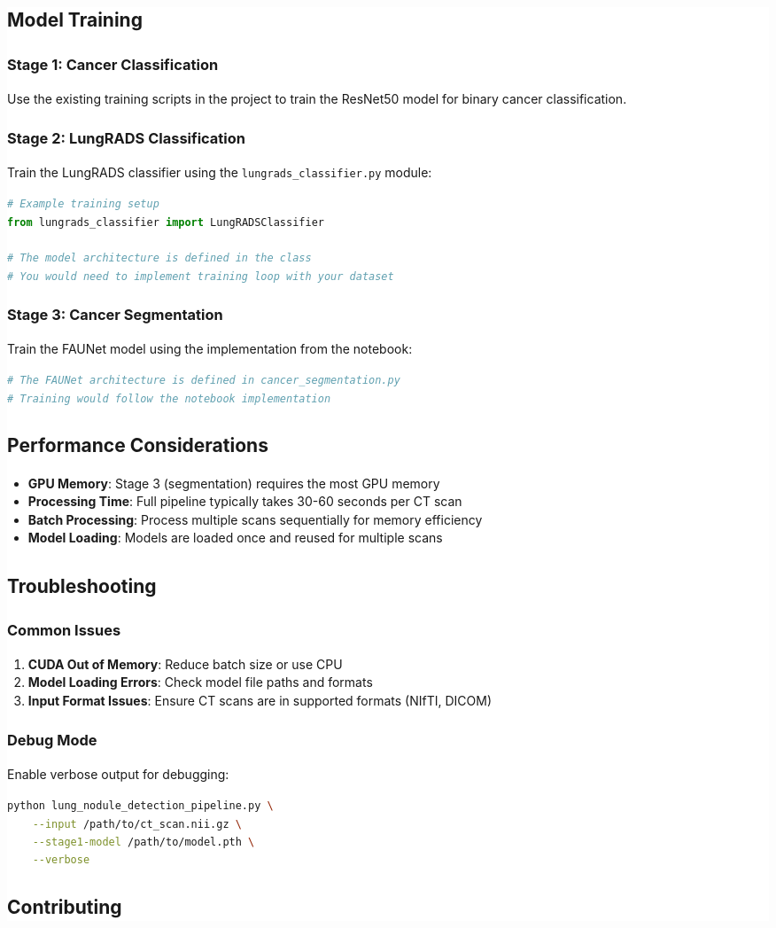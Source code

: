 ## Model Training

### Stage 1: Cancer Classification
Use the existing training scripts in the project to train the ResNet50 model for binary cancer classification.

### Stage 2: LungRADS Classification
Train the LungRADS classifier using the `lungrads_classifier.py` module:

```python
# Example training setup
from lungrads_classifier import LungRADSClassifier

# The model architecture is defined in the class
# You would need to implement training loop with your dataset
```

### Stage 3: Cancer Segmentation
Train the FAUNet model using the implementation from the notebook:

```python
# The FAUNet architecture is defined in cancer_segmentation.py
# Training would follow the notebook implementation
```

## Performance Considerations

- **GPU Memory**: Stage 3 (segmentation) requires the most GPU memory
- **Processing Time**: Full pipeline typically takes 30-60 seconds per CT scan
- **Batch Processing**: Process multiple scans sequentially for memory efficiency
- **Model Loading**: Models are loaded once and reused for multiple scans

## Troubleshooting

### Common Issues

1. **CUDA Out of Memory**: Reduce batch size or use CPU
2. **Model Loading Errors**: Check model file paths and formats
3. **Input Format Issues**: Ensure CT scans are in supported formats (NIfTI, DICOM)

### Debug Mode

Enable verbose output for debugging:

```bash
python lung_nodule_detection_pipeline.py \
    --input /path/to/ct_scan.nii.gz \
    --stage1-model /path/to/model.pth \
    --verbose
```

## Contributing
